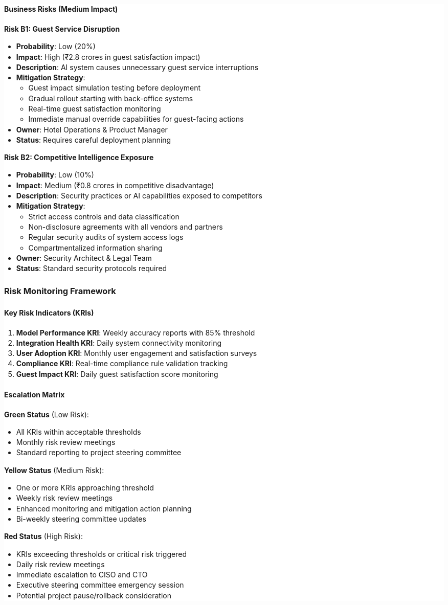 #### Business Risks (Medium Impact)

**Risk B1: Guest Service Disruption**
- **Probability**: Low (20%)
- **Impact**: High (₹2.8 crores in guest satisfaction impact)
- **Description**: AI system causes unnecessary guest service interruptions
- **Mitigation Strategy**:
  - Guest impact simulation testing before deployment
  - Gradual rollout starting with back-office systems
  - Real-time guest satisfaction monitoring
  - Immediate manual override capabilities for guest-facing actions
- **Owner**: Hotel Operations & Product Manager
- **Status**: Requires careful deployment planning

**Risk B2: Competitive Intelligence Exposure**
- **Probability**: Low (10%)
- **Impact**: Medium (₹0.8 crores in competitive disadvantage)
- **Description**: Security practices or AI capabilities exposed to competitors
- **Mitigation Strategy**:
  - Strict access controls and data classification
  - Non-disclosure agreements with all vendors and partners
  - Regular security audits of system access logs
  - Compartmentalized information sharing
- **Owner**: Security Architect & Legal Team
- **Status**: Standard security protocols required

### Risk Monitoring Framework

#### Key Risk Indicators (KRIs)
1. **Model Performance KRI**: Weekly accuracy reports with 85% threshold
2. **Integration Health KRI**: Daily system connectivity monitoring
3. **User Adoption KRI**: Monthly user engagement and satisfaction surveys
4. **Compliance KRI**: Real-time compliance rule validation tracking
5. **Guest Impact KRI**: Daily guest satisfaction score monitoring

#### Escalation Matrix
**Green Status** (Low Risk):
- All KRIs within acceptable thresholds
- Monthly risk review meetings
- Standard reporting to project steering committee

**Yellow Status** (Medium Risk):
- One or more KRIs approaching threshold
- Weekly risk review meetings
- Enhanced monitoring and mitigation action planning
- Bi-weekly steering committee updates

**Red Status** (High Risk):
- KRIs exceeding thresholds or critical risk triggered
- Daily risk review meetings
- Immediate escalation to CISO and CTO
- Executive steering committee emergency session
- Potential project pause/rollback consideration
